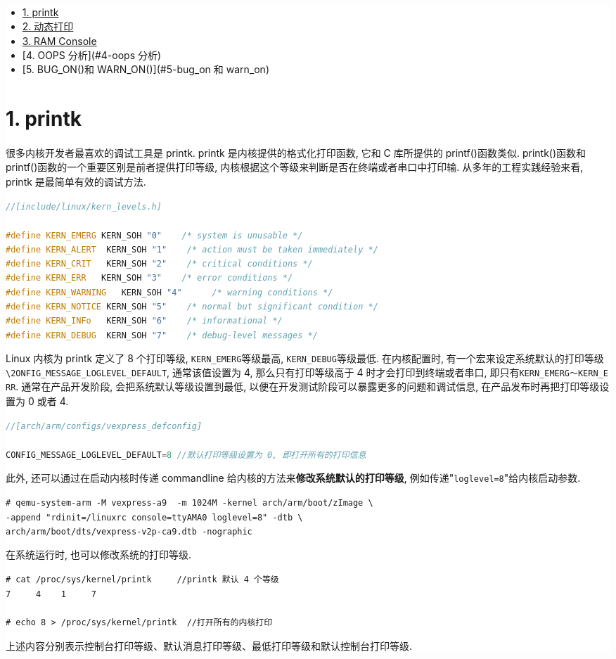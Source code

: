 




- [1. printk](#1-printk)
- [2. 动态打印](#2-动态打印)
- [3. RAM Console](#3-ram-console)
- [4. OOPS 分析](#4-oops 分析)
- [5. BUG_ON()和 WARN_ON()](#5-bug_on 和 warn_on)



# 1. printk

很多内核开发者最喜欢的调试工具是 printk. printk 是内核提供的格式化打印函数, 它和 C 库所提供的 printf()函数类似. printk()函数和 printf()函数的一个重要区别是前者提供打印等级, 内核根据这个等级来判断是否在终端或者串口中打印输. 从多年的工程实践经验来看, printk 是最简单有效的调试方法.

```cpp
//[include/linux/kern_levels.h]

#define KERN_EMERG KERN_SOH "0"    /* system is unusable */
#define KERN_ALERT  KERN_SOH "1"    /* action must be taken immediately */
#define KERN_CRIT   KERN_SOH "2"    /* critical conditions */
#define KERN_ERR   KERN_SOH "3"    /* error conditions */
#define KERN_WARNING   KERN_SOH "4"      /* warning conditions */
#define KERN_NOTICE KERN_SOH "5"    /* normal but significant condition */
#define KERN_INFo   KERN_SOH "6"    /* informational */
#define KERN_DEBUG  KERN_SOH "7"    /* debug-level messages */
```

Linux 内核为 printk 定义了 8 个打印等级, `KERN_EMERG`等级最高, `KERN_DEBUG`等级最低. 在内核配置时, 有一个宏来设定系统默认的打印等级`\2ONFIG_MESSAGE_LOGLEVEL_DEFAULT`, 通常该值设置为 4, 那么只有打印等级高于 4 时才会打印到终端或者串口, 即只有`KERN_EMERG～KERN_ERR`. 通常在产品开发阶段, 会把系统默认等级设置到最低, 以便在开发测试阶段可以暴露更多的问题和调试信息, 在产品发布时再把打印等级设置为 0 或者 4.

```cpp
//[arch/arm/configs/vexpress_defconfig]

CONFIG_MESSAGE_LOGLEVEL_DEFAULT=8 //默认打印等级设置为 0, 即打开所有的打印信息
```

此外, 还可以通过在启动内核时传递 commandline 给内核的方法来**修改系统默认的打印等级**, 例如传递"`loglevel=8`"给内核启动参数.

```
# qemu-system-arm -M vexpress-a9  -m 1024M -kernel arch/arm/boot/zImage \
-append "rdinit=/linuxrc console=ttyAMA0 loglevel=8" -dtb \
arch/arm/boot/dts/vexpress-v2p-ca9.dtb -nographic
```

在系统运行时, 也可以修改系统的打印等级.

```
# cat /proc/sys/kernel/printk     //printk 默认 4 个等级
7     4    1     7

# echo 8 > /proc/sys/kernel/printk  //打开所有的内核打印
```

上述内容分别表示控制台打印等级、默认消息打印等级、最低打印等级和默认控制台打印等级.
